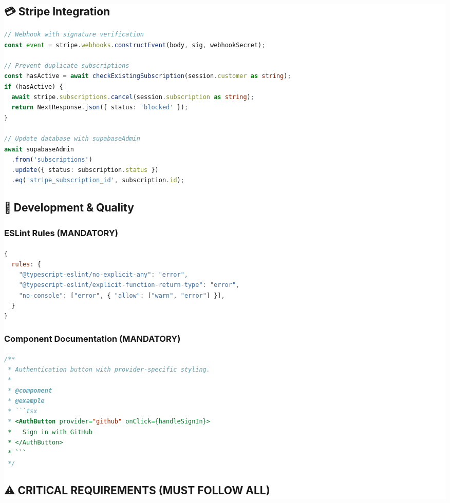 ## 💳 Stripe Integration

```typescript
// Webhook with signature verification
const event = stripe.webhooks.constructEvent(body, sig, webhookSecret);

// Prevent duplicate subscriptions
const hasActive = await checkExistingSubscription(session.customer as string);
if (hasActive) {
  await stripe.subscriptions.cancel(session.subscription as string);
  return NextResponse.json({ status: 'blocked' });
}

// Update database with supabaseAdmin
await supabaseAdmin
  .from('subscriptions')
  .update({ status: subscription.status })
  .eq('stripe_subscription_id', subscription.id);
```

## 💅 Development & Quality

### ESLint Rules (MANDATORY)
```javascript
{
  rules: {
    "@typescript-eslint/no-explicit-any": "error",
    "@typescript-eslint/explicit-function-return-type": "error",
    "no-console": ["error", { "allow": ["warn", "error"] }],
  }
}
```

### Component Documentation (MANDATORY)
```typescript
/**
 * Authentication button with provider-specific styling.
 * 
 * @component
 * @example
 * ```tsx
 * <AuthButton provider="github" onClick={handleSignIn}>
 *   Sign in with GitHub
 * </AuthButton>
 * ```
 */
```

## ⚠️ CRITICAL REQUIREMENTS (MUST FOLLOW ALL)
